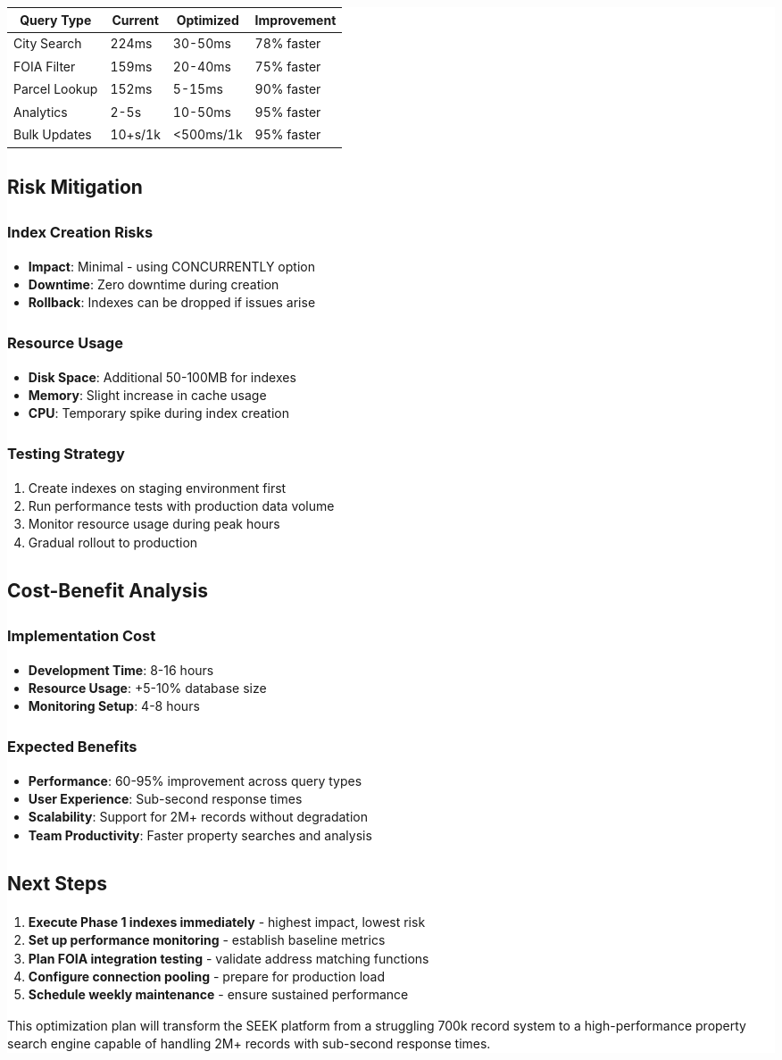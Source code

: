 | Query Type | Current | Optimized | Improvement |
|------------|---------|-----------|-------------|
| City Search | 224ms | 30-50ms | 78% faster |
| FOIA Filter | 159ms | 20-40ms | 75% faster |
| Parcel Lookup | 152ms | 5-15ms | 90% faster |
| Analytics | 2-5s | 10-50ms | 95% faster |
| Bulk Updates | 10+s/1k | <500ms/1k | 95% faster |

## Risk Mitigation

### Index Creation Risks
- **Impact**: Minimal - using CONCURRENTLY option
- **Downtime**: Zero downtime during creation
- **Rollback**: Indexes can be dropped if issues arise

### Resource Usage
- **Disk Space**: Additional 50-100MB for indexes
- **Memory**: Slight increase in cache usage
- **CPU**: Temporary spike during index creation

### Testing Strategy
1. Create indexes on staging environment first
2. Run performance tests with production data volume
3. Monitor resource usage during peak hours
4. Gradual rollout to production

## Cost-Benefit Analysis

### Implementation Cost
- **Development Time**: 8-16 hours
- **Resource Usage**: +5-10% database size
- **Monitoring Setup**: 4-8 hours

### Expected Benefits
- **Performance**: 60-95% improvement across query types
- **User Experience**: Sub-second response times
- **Scalability**: Support for 2M+ records without degradation
- **Team Productivity**: Faster property searches and analysis

## Next Steps

1. **Execute Phase 1 indexes immediately** - highest impact, lowest risk
2. **Set up performance monitoring** - establish baseline metrics
3. **Plan FOIA integration testing** - validate address matching functions
4. **Configure connection pooling** - prepare for production load
5. **Schedule weekly maintenance** - ensure sustained performance

This optimization plan will transform the SEEK platform from a struggling 700k record system to a high-performance property search engine capable of handling 2M+ records with sub-second response times.
